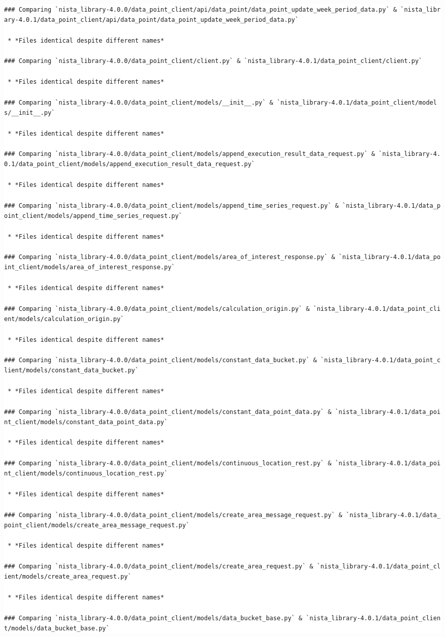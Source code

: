 ```
### Comparing `nista_library-4.0.0/data_point_client/api/data_point/data_point_update_week_period_data.py` & `nista_library-4.0.1/data_point_client/api/data_point/data_point_update_week_period_data.py`

 * *Files identical despite different names*

### Comparing `nista_library-4.0.0/data_point_client/client.py` & `nista_library-4.0.1/data_point_client/client.py`

 * *Files identical despite different names*

### Comparing `nista_library-4.0.0/data_point_client/models/__init__.py` & `nista_library-4.0.1/data_point_client/models/__init__.py`

 * *Files identical despite different names*

### Comparing `nista_library-4.0.0/data_point_client/models/append_execution_result_data_request.py` & `nista_library-4.0.1/data_point_client/models/append_execution_result_data_request.py`

 * *Files identical despite different names*

### Comparing `nista_library-4.0.0/data_point_client/models/append_time_series_request.py` & `nista_library-4.0.1/data_point_client/models/append_time_series_request.py`

 * *Files identical despite different names*

### Comparing `nista_library-4.0.0/data_point_client/models/area_of_interest_response.py` & `nista_library-4.0.1/data_point_client/models/area_of_interest_response.py`

 * *Files identical despite different names*

### Comparing `nista_library-4.0.0/data_point_client/models/calculation_origin.py` & `nista_library-4.0.1/data_point_client/models/calculation_origin.py`

 * *Files identical despite different names*

### Comparing `nista_library-4.0.0/data_point_client/models/constant_data_bucket.py` & `nista_library-4.0.1/data_point_client/models/constant_data_bucket.py`

 * *Files identical despite different names*

### Comparing `nista_library-4.0.0/data_point_client/models/constant_data_point_data.py` & `nista_library-4.0.1/data_point_client/models/constant_data_point_data.py`

 * *Files identical despite different names*

### Comparing `nista_library-4.0.0/data_point_client/models/continuous_location_rest.py` & `nista_library-4.0.1/data_point_client/models/continuous_location_rest.py`

 * *Files identical despite different names*

### Comparing `nista_library-4.0.0/data_point_client/models/create_area_message_request.py` & `nista_library-4.0.1/data_point_client/models/create_area_message_request.py`

 * *Files identical despite different names*

### Comparing `nista_library-4.0.0/data_point_client/models/create_area_request.py` & `nista_library-4.0.1/data_point_client/models/create_area_request.py`

 * *Files identical despite different names*

### Comparing `nista_library-4.0.0/data_point_client/models/data_bucket_base.py` & `nista_library-4.0.1/data_point_client/models/data_bucket_base.py`
```